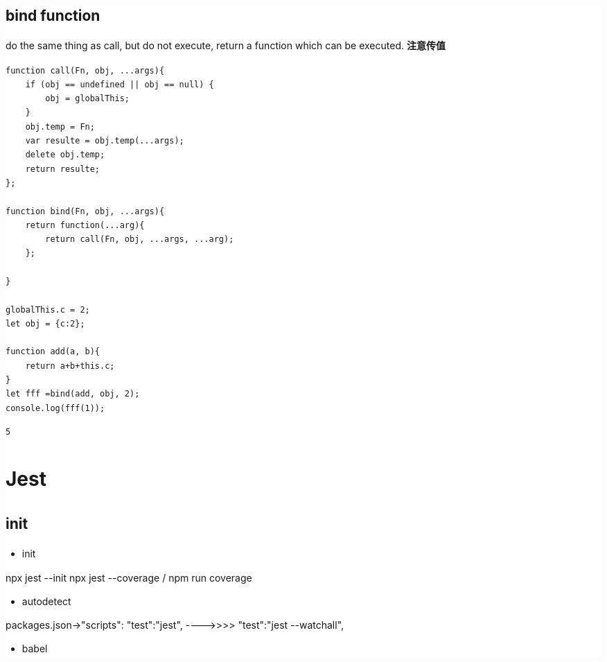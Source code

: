 ## bind function

do the same thing as call, but do not execute, return a function which
can be executed. **注意传值**

``` {.javascript org-language="js" results="output" exports="both"}
function call(Fn, obj, ...args){
    if (obj == undefined || obj == null) {
        obj = globalThis;
    }
    obj.temp = Fn;
    var resulte = obj.temp(...args);
    delete obj.temp;
    return resulte;
};

function bind(Fn, obj, ...args){
    return function(...arg){
        return call(Fn, obj, ...args, ...arg);
    };

}

globalThis.c = 2;
let obj = {c:2};

function add(a, b){
    return a+b+this.c;
}
let fff =bind(add, obj, 2);
console.log(fff(1));

```

``` example
5
```

# Jest

## init

-   init

npx jest --init npx jest --coverage / npm run coverage

-   autodetect

packages.json-\>\"scripts\": \"test\":\"jest\", ----\>\>\>\>
\"test\":\"jest --watchall\",

-   babel
